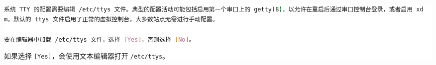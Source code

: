 ```sh
系统 TTY 的配置需要编辑 /etc/ttys 文件。典型的配置活动可能包括启用第一个串口上的 getty(8)，以允许在重启后通过串口控制台登录，或者启用 xdm。默认的 ttys 文件启用了正常的虚拟控制台，大多数站点无需进行手动配置。

要在编辑器中加载 /etc/ttys 文件，选择 [Yes]，否则选择 [No]。
```

如果选择 `[Yes]`，会使用文本编辑器打开 `/etc/ttys`。
